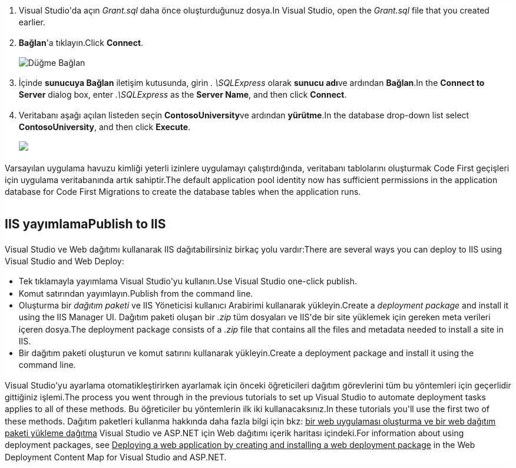 1. <span data-ttu-id="6a5e4-202">Visual Studio'da açın *Grant.sql* daha önce oluşturduğunuz dosya.</span><span class="sxs-lookup"><span data-stu-id="6a5e4-202">In Visual Studio, open the *Grant.sql* file that you created earlier.</span></span>
2. <span data-ttu-id="6a5e4-203">**Bağlan**'a tıklayın.</span><span class="sxs-lookup"><span data-stu-id="6a5e4-203">Click **Connect**.</span></span> 

    ![Düğme Bağlan](deploying-to-iis/_static/image11.png)
3. <span data-ttu-id="6a5e4-205">İçinde **sunucuya Bağlan** iletişim kutusunda, girin *. \SQLExpress* olarak **sunucu adı**ve ardından **Bağlan**.</span><span class="sxs-lookup"><span data-stu-id="6a5e4-205">In the **Connect to Server** dialog box, enter *.\SQLExpress* as the **Server Name**, and then click **Connect**.</span></span>
4. <span data-ttu-id="6a5e4-206">Veritabanı aşağı açılan listeden seçin **ContosoUniversity**ve ardından **yürütme**.</span><span class="sxs-lookup"><span data-stu-id="6a5e4-206">In the database drop-down list select **ContosoUniversity**, and then click **Execute**.</span></span> 

    ![](deploying-to-iis/_static/image12.png)

<span data-ttu-id="6a5e4-207">Varsayılan uygulama havuzu kimliği yeterli izinlere uygulamayı çalıştırdığında, veritabanı tablolarını oluşturmak Code First geçişleri için uygulama veritabanında artık sahiptir.</span><span class="sxs-lookup"><span data-stu-id="6a5e4-207">The default application pool identity now has sufficient permissions in the application database for Code First Migrations to create the database tables when the application runs.</span></span>

## <a name="publish-to-iis"></a><span data-ttu-id="6a5e4-208">IIS yayımlama</span><span class="sxs-lookup"><span data-stu-id="6a5e4-208">Publish to IIS</span></span>

<span data-ttu-id="6a5e4-209">Visual Studio ve Web dağıtımı kullanarak IIS dağıtabilirsiniz birkaç yolu vardır:</span><span class="sxs-lookup"><span data-stu-id="6a5e4-209">There are several ways you can deploy to IIS using Visual Studio and Web Deploy:</span></span>

- <span data-ttu-id="6a5e4-210">Tek tıklamayla yayımlama Visual Studio'yu kullanın.</span><span class="sxs-lookup"><span data-stu-id="6a5e4-210">Use Visual Studio one-click publish.</span></span>
- <span data-ttu-id="6a5e4-211">Komut satırından yayımlayın.</span><span class="sxs-lookup"><span data-stu-id="6a5e4-211">Publish from the command line.</span></span>
- <span data-ttu-id="6a5e4-212">Oluşturma bir *dağıtım paketi* ve IIS Yöneticisi kullanıcı Arabirimi kullanarak yükleyin.</span><span class="sxs-lookup"><span data-stu-id="6a5e4-212">Create a *deployment package* and install it using the IIS Manager UI.</span></span> <span data-ttu-id="6a5e4-213">Dağıtım paketi oluşan bir *.zip* tüm dosyaları ve IIS'de bir site yüklemek için gereken meta verileri içeren dosya.</span><span class="sxs-lookup"><span data-stu-id="6a5e4-213">The deployment package consists of a *.zip* file that contains all the files and metadata needed to install a site in IIS.</span></span>
- <span data-ttu-id="6a5e4-214">Bir dağıtım paketi oluşturun ve komut satırını kullanarak yükleyin.</span><span class="sxs-lookup"><span data-stu-id="6a5e4-214">Create a deployment package and install it using the command line.</span></span>

<span data-ttu-id="6a5e4-215">Visual Studio'yu ayarlama otomatikleştirirken ayarlamak için önceki öğreticileri dağıtım görevlerini tüm bu yöntemleri için geçerlidir gittiğiniz işlemi.</span><span class="sxs-lookup"><span data-stu-id="6a5e4-215">The process you went through in the previous tutorials to set up Visual Studio to automate deployment tasks applies to all of these methods.</span></span> <span data-ttu-id="6a5e4-216">Bu öğreticiler bu yöntemlerin ilk iki kullanacaksınız.</span><span class="sxs-lookup"><span data-stu-id="6a5e4-216">In these tutorials you'll use the first two of these methods.</span></span> <span data-ttu-id="6a5e4-217">Dağıtım paketleri kullanma hakkında daha fazla bilgi için bkz: [bir web uygulaması oluşturma ve bir web dağıtım paketi yükleme dağıtma](https://go.microsoft.com/fwlink/p/?LinkId=282413#package) Visual Studio ve ASP.NET için Web dağıtımı içerik haritası içindeki.</span><span class="sxs-lookup"><span data-stu-id="6a5e4-217">For information about using deployment packages, see [Deploying a web application by creating and installing a web deployment package](https://go.microsoft.com/fwlink/p/?LinkId=282413#package) in the Web Deployment Content Map for Visual Studio and ASP.NET.</span></span>
